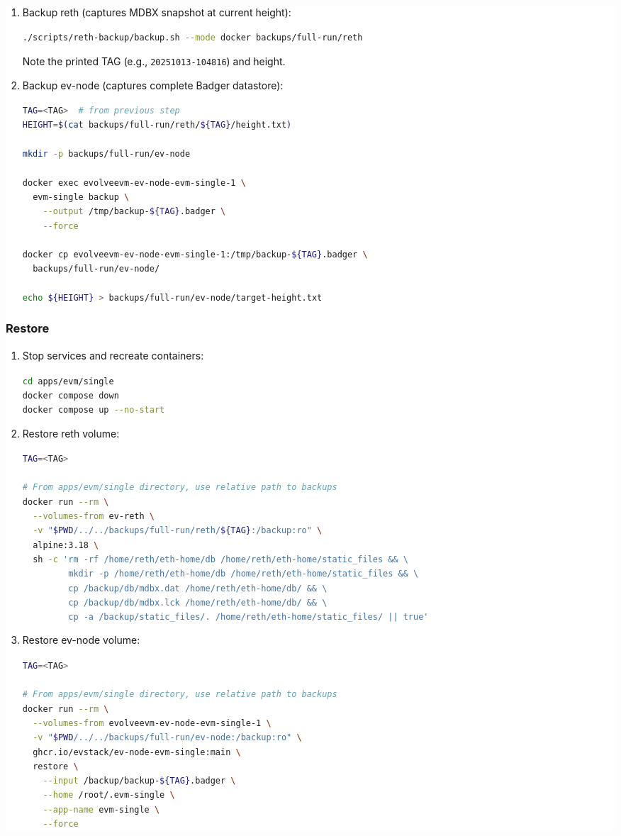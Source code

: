 1. Backup reth (captures MDBX snapshot at current height):

   ```bash
   ./scripts/reth-backup/backup.sh --mode docker backups/full-run/reth
   ```

   Note the printed TAG (e.g., `20251013-104816`) and height.

2. Backup ev-node (captures complete Badger datastore):

   ```bash
   TAG=<TAG>  # from previous step
   HEIGHT=$(cat backups/full-run/reth/${TAG}/height.txt)
   
   mkdir -p backups/full-run/ev-node
   
   docker exec evolveevm-ev-node-evm-single-1 \
     evm-single backup \
       --output /tmp/backup-${TAG}.badger \
       --force
   
   docker cp evolveevm-ev-node-evm-single-1:/tmp/backup-${TAG}.badger \
     backups/full-run/ev-node/
   
   echo ${HEIGHT} > backups/full-run/ev-node/target-height.txt
   ```

### Restore

1. Stop services and recreate containers:

   ```bash
   cd apps/evm/single
   docker compose down
   docker compose up --no-start
   ```

2. Restore reth volume:

   ```bash
   TAG=<TAG>
   
   # From apps/evm/single directory, use relative path to backups
   docker run --rm \
     --volumes-from ev-reth \
     -v "$PWD/../../backups/full-run/reth/${TAG}:/backup:ro" \
     alpine:3.18 \
     sh -c 'rm -rf /home/reth/eth-home/db /home/reth/eth-home/static_files && \
            mkdir -p /home/reth/eth-home/db /home/reth/eth-home/static_files && \
            cp /backup/db/mdbx.dat /home/reth/eth-home/db/ && \
            cp /backup/db/mdbx.lck /home/reth/eth-home/db/ && \
            cp -a /backup/static_files/. /home/reth/eth-home/static_files/ || true'
   ```

3. Restore ev-node volume:

   ```bash
   TAG=<TAG>
   
   # From apps/evm/single directory, use relative path to backups
   docker run --rm \
     --volumes-from evolveevm-ev-node-evm-single-1 \
     -v "$PWD/../../backups/full-run/ev-node:/backup:ro" \
     ghcr.io/evstack/ev-node-evm-single:main \
     restore \
       --input /backup/backup-${TAG}.badger \
       --home /root/.evm-single \
       --app-name evm-single \
       --force
   ```